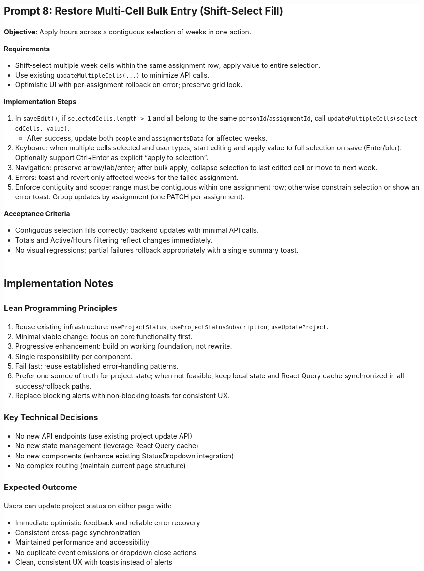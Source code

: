 
## Prompt 8: Restore Multi‑Cell Bulk Entry (Shift‑Select Fill)
**Objective**: Apply hours across a contiguous selection of weeks in one action.

**Requirements**
- Shift‑select multiple week cells within the same assignment row; apply value to entire selection.
- Use existing `updateMultipleCells(...)` to minimize API calls.
- Optimistic UI with per‑assignment rollback on error; preserve grid look.

**Implementation Steps**
1. In `saveEdit()`, if `selectedCells.length > 1` and all belong to the same `personId`/`assignmentId`, call `updateMultipleCells(selectedCells, value)`.
   - After success, update both `people` and `assignmentsData` for affected weeks.
2. Keyboard: when multiple cells selected and user types, start editing and apply value to full selection on save (Enter/blur). Optionally support Ctrl+Enter as explicit “apply to selection”.
3. Navigation: preserve arrow/tab/enter; after bulk apply, collapse selection to last edited cell or move to next week.
4. Errors: toast and revert only affected weeks for the failed assignment.
5. Enforce contiguity and scope: range must be contiguous within one assignment row; otherwise constrain selection or show an error toast. Group updates by assignment (one PATCH per assignment).

**Acceptance Criteria**
- Contiguous selection fills correctly; backend updates with minimal API calls.
- Totals and Active/Hours filtering reflect changes immediately.
- No visual regressions; partial failures rollback appropriately with a single summary toast.

---

## Implementation Notes
### Lean Programming Principles
1. Reuse existing infrastructure: `useProjectStatus`, `useProjectStatusSubscription`, `useUpdateProject`.
2. Minimal viable change: focus on core functionality first.
3. Progressive enhancement: build on working foundation, not rewrite.
4. Single responsibility per component.
5. Fail fast: reuse established error‑handling patterns.
6. Prefer one source of truth for project state; when not feasible, keep local state and React Query cache synchronized in all success/rollback paths.
7. Replace blocking alerts with non‑blocking toasts for consistent UX.

### Key Technical Decisions
- No new API endpoints (use existing project update API)
- No new state management (leverage React Query cache)
- No new components (enhance existing StatusDropdown integration)
- No complex routing (maintain current page structure)

### Expected Outcome
Users can update project status on either page with:
- Immediate optimistic feedback and reliable error recovery
- Consistent cross‑page synchronization
- Maintained performance and accessibility
- No duplicate event emissions or dropdown close actions
- Clean, consistent UX with toasts instead of alerts

